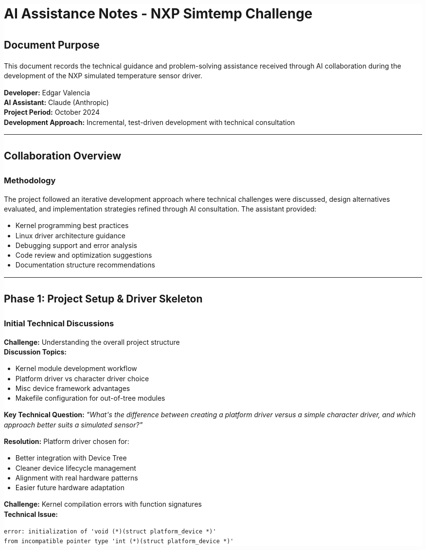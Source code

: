 # AI Assistance Notes - NXP Simtemp Challenge

## Document Purpose
This document records the technical guidance and problem-solving assistance received through AI collaboration during the development of the NXP simulated temperature sensor driver.

**Developer:** Edgar Valencia  
**AI Assistant:** Claude (Anthropic)  
**Project Period:** October 2024  
**Development Approach:** Incremental, test-driven development with technical consultation

---

## Collaboration Overview

### Methodology
The project followed an iterative development approach where technical challenges were discussed, design alternatives evaluated, and implementation strategies refined through AI consultation. The assistant provided:
- Kernel programming best practices
- Linux driver architecture guidance  
- Debugging support and error analysis
- Code review and optimization suggestions
- Documentation structure recommendations

---

## Phase 1: Project Setup & Driver Skeleton

### Initial Technical Discussions

**Challenge:** Understanding the overall project structure  
**Discussion Topics:**
- Kernel module development workflow
- Platform driver vs character driver choice
- Misc device framework advantages
- Makefile configuration for out-of-tree modules

**Key Technical Question:**
*"What's the difference between creating a platform driver versus a simple character driver, and which approach better suits a simulated sensor?"*

**Resolution:**
Platform driver chosen for:
- Better integration with Device Tree
- Cleaner device lifecycle management  
- Alignment with real hardware patterns
- Easier future hardware adaptation

**Challenge:** Kernel compilation errors with function signatures  
**Technical Issue:**
```
error: initialization of 'void (*)(struct platform_device *)'
from incompatible pointer type 'int (*)(struct platform_device *)'
```
